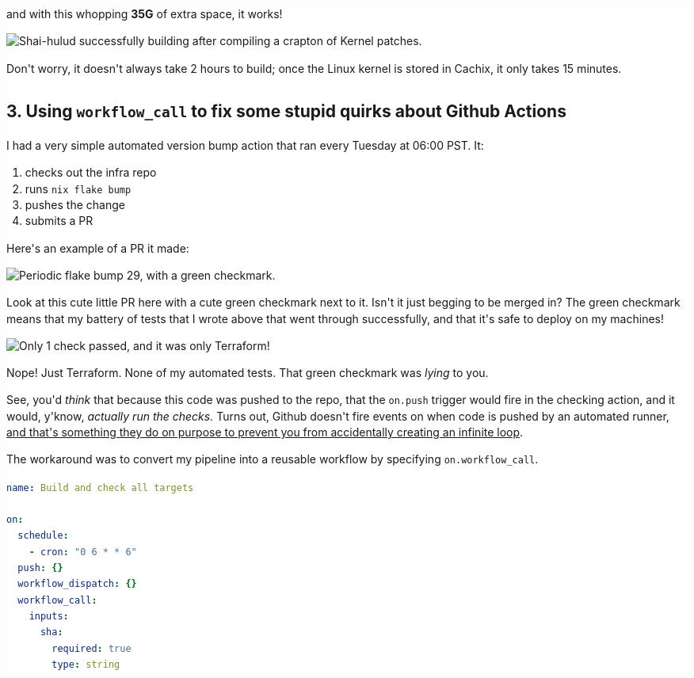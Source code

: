 and with this whopping **35G** of extra space, it works!

![Shai-hulud successfully building after compiling a crapton of Kernel patches.](https://s3.us-west-000.backblazeb2.com/nyaabucket/172730de46467a5619c94163074b3e85b37ea33af1b68ac86584fa8e50c329ab/successful-shai-build.png)

Don't worry, it doesn't always take 2 hours to build; once the Linux kernel is
stored in Cachix, it only takes 15 minutes.

## 3. Using `workflow_call` to fix some stupid quirks about Github Actions

I had a very simple automated version bump action that ran every Tuesday at
06:00 PST. It:

1. checks out the infra repo
2. runs `nix flake bump`
3. pushes the change
4. submits a PR

Here's an example of a PR it made:

![Periodic flake bump 29, with a green checkmark.](https://s3.us-west-000.backblazeb2.com/nyaabucket/239ad759468457c0ef58853a032b3ed94c14b11f47bb7c3399af048782333565/original-pr.png)

Look at this cute little PR here with a cute green checkmark next to it. Isn't
it just begging to be merged in? The green checkmark means that my battery of
tests that I wrote above that went through successfully, and that it's safe to
deploy on my machines!

![Only 1 check passed, and it was only Terraform!](https://s3.us-west-000.backblazeb2.com/nyaabucket/815dacfab8a310fb3d8d11354b12c6c9cad4365e803fcb784348959220c6ccfb/nope-just-terraform.png)

Nope! Just Terraform. None of my automated tests. That green checkmark was
_lying_ to you.

See, you'd _think_ that because this code was pushed to the repo, that the
`on.push` trigger would fire in the checking action, and it would, y'know,
_actually run the checks._ Turns out, Github doesn't fire events on when code is
pushed by an automated runner,
[and that's something they do on purpose to prevent you from accidentally creating an infinite loop](https://github.community/t/triggering-a-new-workflow-from-another-workflow/16250).

The workaround was to convert my pipeline into a reusable workflow by specifying
`on.workflow_call`.

```yaml
name: Build and check all targets

on:
  schedule:
    - cron: "0 6 * * 6"
  push: {}
  workflow_dispatch: {}
  workflow_call:
    inputs:
      sha:
        required: true
        type: string
```
